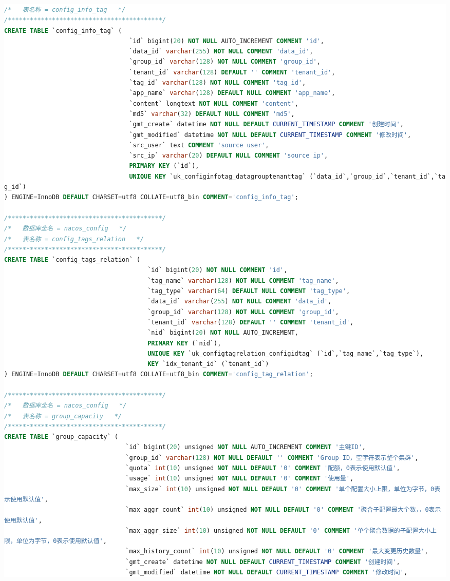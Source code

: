 ```sql
/*   表名称 = config_info_tag   */
/******************************************/
CREATE TABLE `config_info_tag` (
                                  `id` bigint(20) NOT NULL AUTO_INCREMENT COMMENT 'id',
                                  `data_id` varchar(255) NOT NULL COMMENT 'data_id',
                                  `group_id` varchar(128) NOT NULL COMMENT 'group_id',
                                  `tenant_id` varchar(128) DEFAULT '' COMMENT 'tenant_id',
                                  `tag_id` varchar(128) NOT NULL COMMENT 'tag_id',
                                  `app_name` varchar(128) DEFAULT NULL COMMENT 'app_name',
                                  `content` longtext NOT NULL COMMENT 'content',
                                  `md5` varchar(32) DEFAULT NULL COMMENT 'md5',
                                  `gmt_create` datetime NOT NULL DEFAULT CURRENT_TIMESTAMP COMMENT '创建时间',
                                  `gmt_modified` datetime NOT NULL DEFAULT CURRENT_TIMESTAMP COMMENT '修改时间',
                                  `src_user` text COMMENT 'source user',
                                  `src_ip` varchar(20) DEFAULT NULL COMMENT 'source ip',
                                  PRIMARY KEY (`id`),
                                  UNIQUE KEY `uk_configinfotag_datagrouptenanttag` (`data_id`,`group_id`,`tenant_id`,`tag_id`)
) ENGINE=InnoDB DEFAULT CHARSET=utf8 COLLATE=utf8_bin COMMENT='config_info_tag';

/******************************************/
/*   数据库全名 = nacos_config   */
/*   表名称 = config_tags_relation   */
/******************************************/
CREATE TABLE `config_tags_relation` (
                                       `id` bigint(20) NOT NULL COMMENT 'id',
                                       `tag_name` varchar(128) NOT NULL COMMENT 'tag_name',
                                       `tag_type` varchar(64) DEFAULT NULL COMMENT 'tag_type',
                                       `data_id` varchar(255) NOT NULL COMMENT 'data_id',
                                       `group_id` varchar(128) NOT NULL COMMENT 'group_id',
                                       `tenant_id` varchar(128) DEFAULT '' COMMENT 'tenant_id',
                                       `nid` bigint(20) NOT NULL AUTO_INCREMENT,
                                       PRIMARY KEY (`nid`),
                                       UNIQUE KEY `uk_configtagrelation_configidtag` (`id`,`tag_name`,`tag_type`),
                                       KEY `idx_tenant_id` (`tenant_id`)
) ENGINE=InnoDB DEFAULT CHARSET=utf8 COLLATE=utf8_bin COMMENT='config_tag_relation';

/******************************************/
/*   数据库全名 = nacos_config   */
/*   表名称 = group_capacity   */
/******************************************/
CREATE TABLE `group_capacity` (
                                 `id` bigint(20) unsigned NOT NULL AUTO_INCREMENT COMMENT '主键ID',
                                 `group_id` varchar(128) NOT NULL DEFAULT '' COMMENT 'Group ID，空字符表示整个集群',
                                 `quota` int(10) unsigned NOT NULL DEFAULT '0' COMMENT '配额，0表示使用默认值',
                                 `usage` int(10) unsigned NOT NULL DEFAULT '0' COMMENT '使用量',
                                 `max_size` int(10) unsigned NOT NULL DEFAULT '0' COMMENT '单个配置大小上限，单位为字节，0表示使用默认值',
                                 `max_aggr_count` int(10) unsigned NOT NULL DEFAULT '0' COMMENT '聚合子配置最大个数，，0表示使用默认值',
                                 `max_aggr_size` int(10) unsigned NOT NULL DEFAULT '0' COMMENT '单个聚合数据的子配置大小上限，单位为字节，0表示使用默认值',
                                 `max_history_count` int(10) unsigned NOT NULL DEFAULT '0' COMMENT '最大变更历史数量',
                                 `gmt_create` datetime NOT NULL DEFAULT CURRENT_TIMESTAMP COMMENT '创建时间',
                                 `gmt_modified` datetime NOT NULL DEFAULT CURRENT_TIMESTAMP COMMENT '修改时间',
```